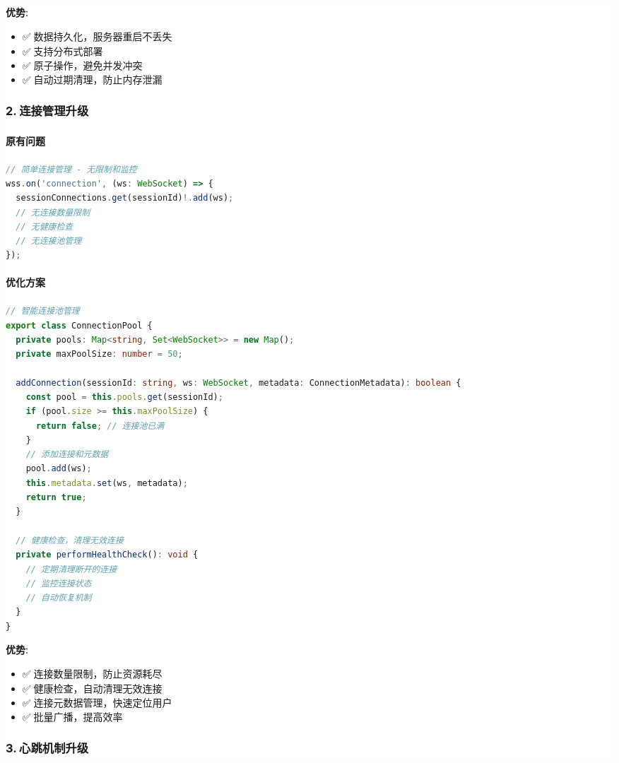 **优势**:
- ✅ 数据持久化，服务器重启不丢失
- ✅ 支持分布式部署
- ✅ 原子操作，避免并发冲突
- ✅ 自动过期清理，防止内存泄漏

### 2. 连接管理升级

#### 原有问题
```typescript
// 简单连接管理 - 无限制和监控
wss.on('connection', (ws: WebSocket) => {
  sessionConnections.get(sessionId)!.add(ws);
  // 无连接数量限制
  // 无健康检查
  // 无连接池管理
});
```

#### 优化方案
```typescript
// 智能连接池管理
export class ConnectionPool {
  private pools: Map<string, Set<WebSocket>> = new Map();
  private maxPoolSize: number = 50;
  
  addConnection(sessionId: string, ws: WebSocket, metadata: ConnectionMetadata): boolean {
    const pool = this.pools.get(sessionId);
    if (pool.size >= this.maxPoolSize) {
      return false; // 连接池已满
    }
    // 添加连接和元数据
    pool.add(ws);
    this.metadata.set(ws, metadata);
    return true;
  }
  
  // 健康检查，清理无效连接
  private performHealthCheck(): void {
    // 定期清理断开的连接
    // 监控连接状态
    // 自动恢复机制
  }
}
```

**优势**:
- ✅ 连接数量限制，防止资源耗尽
- ✅ 健康检查，自动清理无效连接
- ✅ 连接元数据管理，快速定位用户
- ✅ 批量广播，提高效率

### 3. 心跳机制升级
